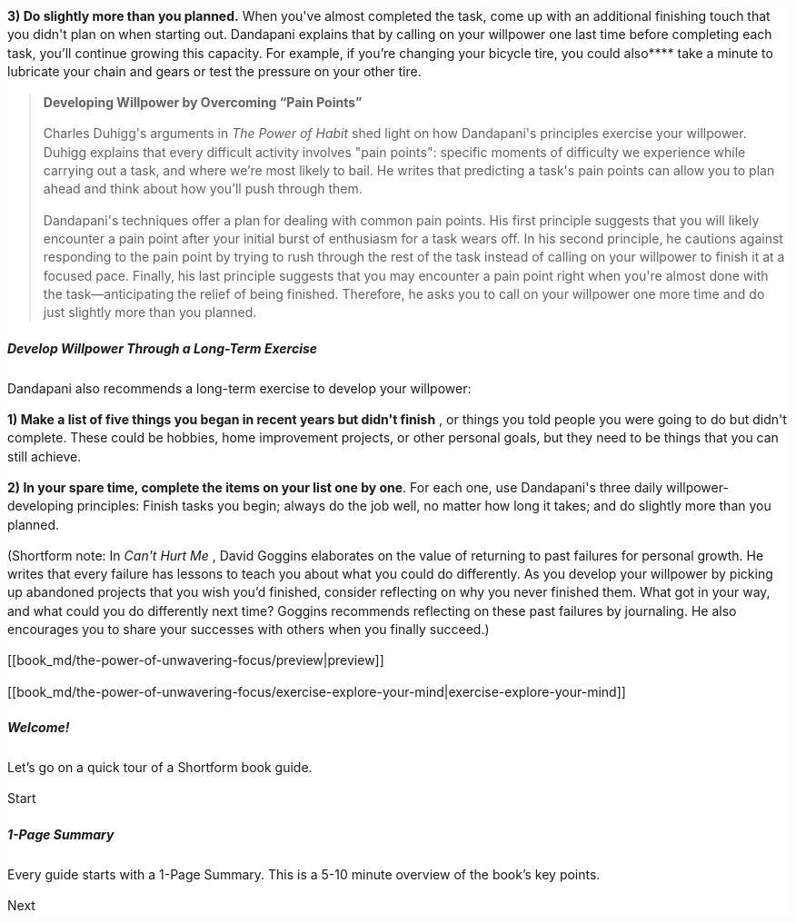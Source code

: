 **3) Do slightly more than you planned.** When you've almost completed the task, come up with an additional finishing touch that you didn't plan on when starting out. Dandapani explains that by calling on your willpower one last time before completing each task, you’ll continue growing this capacity. For example, if you’re changing your bicycle tire, you could also**** take a minute to lubricate your chain and gears or test the pressure on your other tire.

> **Developing Willpower by Overcoming “Pain Points”**
> 
> Charles Duhigg's arguments in _The Power of Habit_ shed light on how Dandapani's principles exercise your willpower. Duhigg explains that every difficult activity involves "pain points": specific moments of difficulty we experience while carrying out a task, and where we’re most likely to bail. He writes that predicting a task's pain points can allow you to plan ahead and think about how you’ll push through them.
> 
> Dandapani's techniques offer a plan for dealing with common pain points. His first principle suggests that you will likely encounter a pain point after your initial burst of enthusiasm for a task wears off. In his second principle, he cautions against responding to the pain point by trying to rush through the rest of the task instead of calling on your willpower to finish it at a focused pace. Finally, his last principle suggests that you may encounter a pain point right when you're almost done with the task—anticipating the relief of being finished. Therefore, he asks you to call on your willpower one more time and do just slightly more than you planned.

##### Develop Willpower Through a Long-Term Exercise

Dandapani also recommends a long-term exercise to develop your willpower:

**1) Make a list of five things you began in recent years but didn't finish** , or things you told people you were going to do but didn't complete. These could be hobbies, home improvement projects, or other personal goals, but they need to be things that you can still achieve.

**2) In your spare time, complete the items on your list one by one**. For each one, use Dandapani's three daily willpower-developing principles: Finish tasks you begin; always do the job well, no matter how long it takes; and do slightly more than you planned.

(Shortform note: In _Can't Hurt Me_ , David Goggins elaborates on the value of returning to past failures for personal growth. He writes that every failure has lessons to teach you about what you could do differently. As you develop your willpower by picking up abandoned projects that you wish you’d finished, consider reflecting on why you never finished them. What got in your way, and what could you do differently next time? Goggins recommends reflecting on these past failures by journaling. He also encourages you to share your successes with others when you finally succeed.)

[[book_md/the-power-of-unwavering-focus/preview|preview]]

[[book_md/the-power-of-unwavering-focus/exercise-explore-your-mind|exercise-explore-your-mind]]

##### Welcome!

Let’s go on a quick tour of a Shortform book guide. 

Start

##### 1-Page Summary

Every guide starts with a 1-Page Summary. This is a 5-10 minute overview of the book’s key points. 

Next
